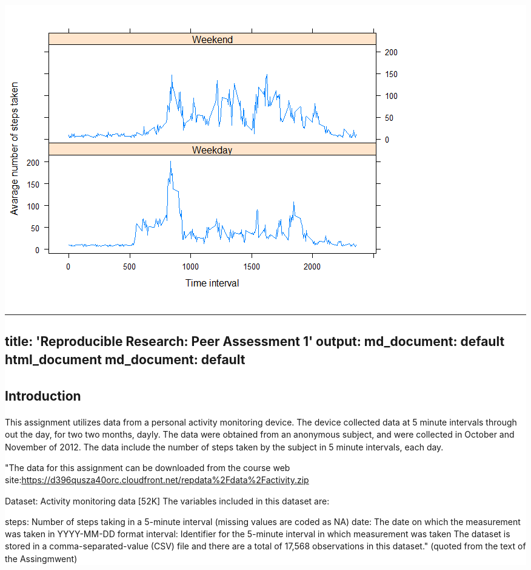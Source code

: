 ![](PA1_template_files/figure-markdown_strict/chunk26-1.png)
=======
---
title: 'Reproducible Research: Peer Assessment 1'
output:
  md_document: default
  html_document md_document: default
---
## Introduction

This assignment utilizes data from a personal activity monitoring device. The device collected data at 5 minute intervals through out the day, for two two months, dayly. The data were obtained from an anonymous subject, and were collected in October and November of 2012. The data include the number of steps taken by the subject in 5 minute intervals, each day.

"The data for this assignment can be downloaded from the course web site:https://d396qusza40orc.cloudfront.net/repdata%2Fdata%2Factivity.zip

Dataset: Activity monitoring data [52K]
The variables included in this dataset are:

steps: Number of steps taking in a 5-minute interval (missing values are coded as NA)
date: The date on which the measurement was taken in YYYY-MM-DD format
interval: Identifier for the 5-minute interval in which measurement was taken
The dataset is stored in a comma-separated-value (CSV) file and there are a total of 17,568 observations in this dataset."
(quoted from the text of the Assingmwent)
